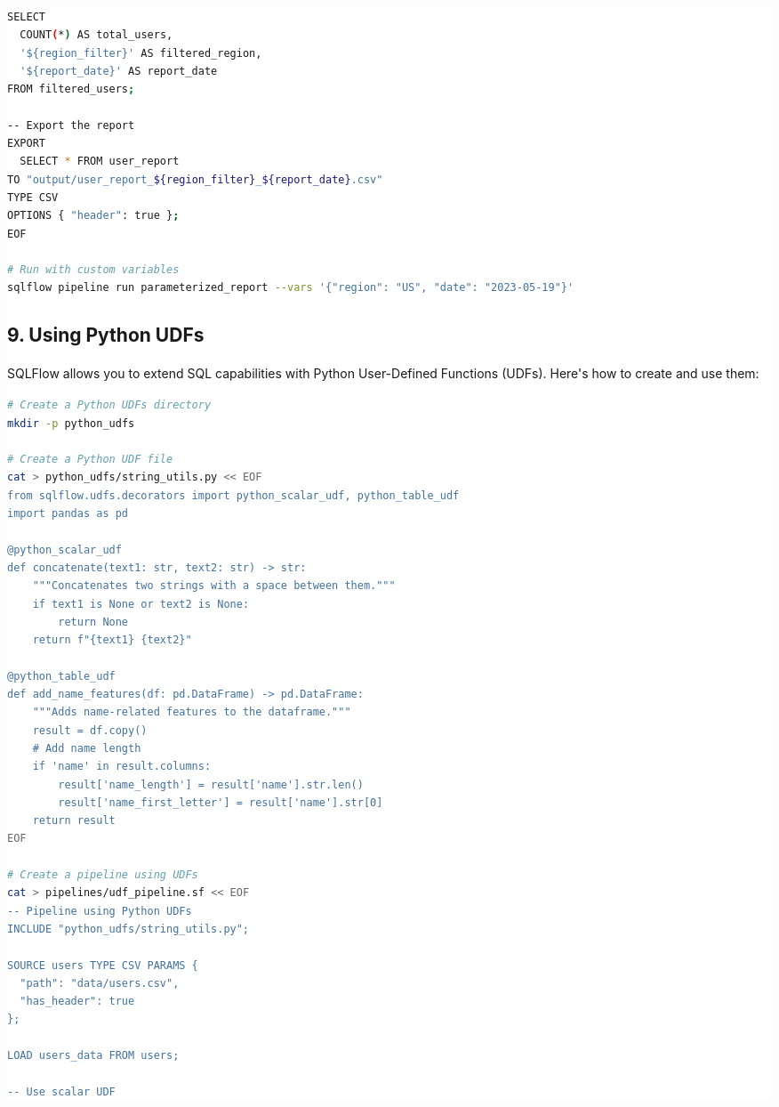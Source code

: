 ```bash
SELECT
  COUNT(*) AS total_users,
  '${region_filter}' AS filtered_region,
  '${report_date}' AS report_date
FROM filtered_users;

-- Export the report
EXPORT
  SELECT * FROM user_report
TO "output/user_report_${region_filter}_${report_date}.csv"
TYPE CSV
OPTIONS { "header": true };
EOF

# Run with custom variables
sqlflow pipeline run parameterized_report --vars '{"region": "US", "date": "2023-05-19"}'
```

## 9. Using Python UDFs

SQLFlow allows you to extend SQL capabilities with Python User-Defined Functions (UDFs). Here's how to create and use them:

```bash
# Create a Python UDFs directory
mkdir -p python_udfs

# Create a Python UDF file
cat > python_udfs/string_utils.py << EOF
from sqlflow.udfs.decorators import python_scalar_udf, python_table_udf
import pandas as pd

@python_scalar_udf
def concatenate(text1: str, text2: str) -> str:
    """Concatenates two strings with a space between them."""
    if text1 is None or text2 is None:
        return None
    return f"{text1} {text2}"

@python_table_udf
def add_name_features(df: pd.DataFrame) -> pd.DataFrame:
    """Adds name-related features to the dataframe."""
    result = df.copy()
    # Add name length
    if 'name' in result.columns:
        result['name_length'] = result['name'].str.len()
        result['name_first_letter'] = result['name'].str[0]
    return result
EOF

# Create a pipeline using UDFs
cat > pipelines/udf_pipeline.sf << EOF
-- Pipeline using Python UDFs
INCLUDE "python_udfs/string_utils.py";

SOURCE users TYPE CSV PARAMS {
  "path": "data/users.csv",
  "has_header": true
};

LOAD users_data FROM users;

-- Use scalar UDF
```